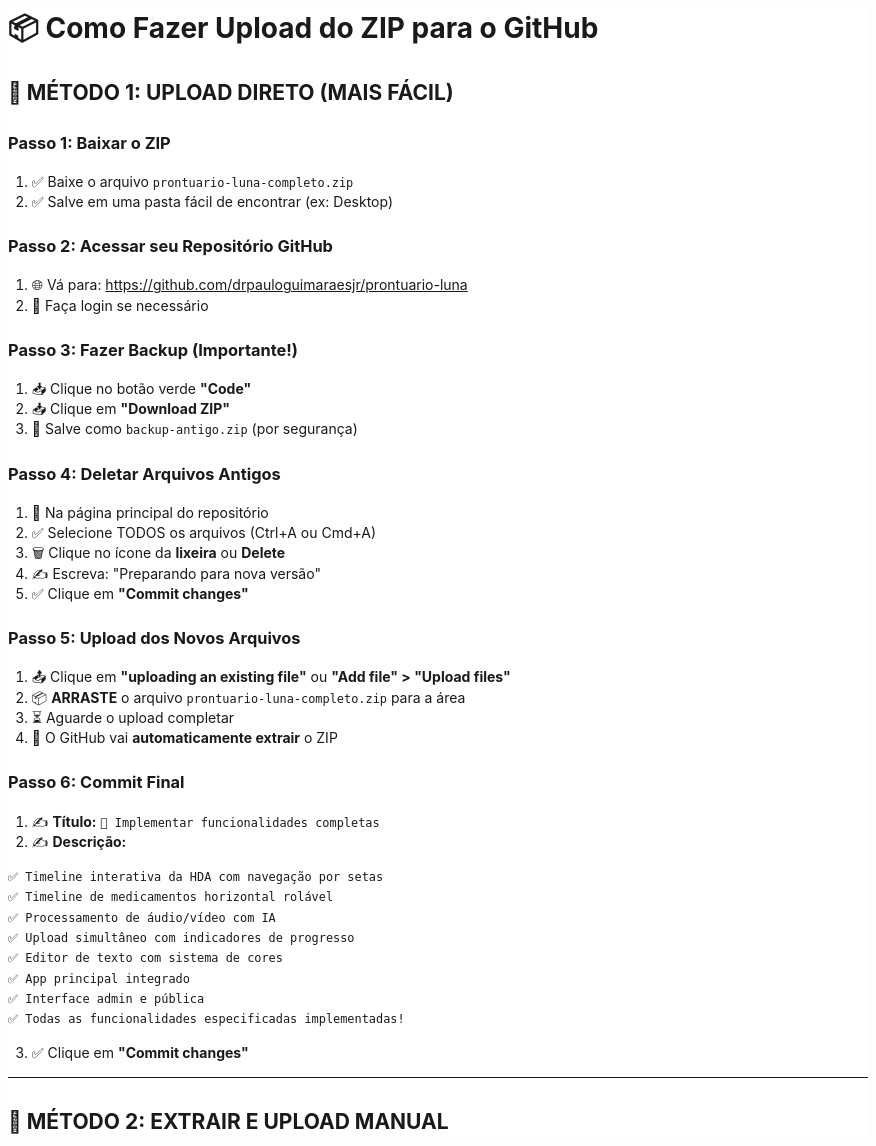 # 📦 Como Fazer Upload do ZIP para o GitHub

## 🎯 **MÉTODO 1: UPLOAD DIRETO (MAIS FÁCIL)**

### **Passo 1: Baixar o ZIP**
1. ✅ Baixe o arquivo `prontuario-luna-completo.zip` 
2. ✅ Salve em uma pasta fácil de encontrar (ex: Desktop)

### **Passo 2: Acessar seu Repositório GitHub**
1. 🌐 Vá para: https://github.com/drpauloguimaraesjr/prontuario-luna
2. 🔑 Faça login se necessário

### **Passo 3: Fazer Backup (Importante!)**
1. 📥 Clique no botão verde **"Code"**
2. 📥 Clique em **"Download ZIP"** 
3. 💾 Salve como `backup-antigo.zip` (por segurança)

### **Passo 4: Deletar Arquivos Antigos**
1. 📁 Na página principal do repositório
2. ✅ Selecione TODOS os arquivos (Ctrl+A ou Cmd+A)
3. 🗑️ Clique no ícone da **lixeira** ou **Delete**
4. ✍️ Escreva: "Preparando para nova versão"
5. ✅ Clique em **"Commit changes"**

### **Passo 5: Upload dos Novos Arquivos**
1. 📤 Clique em **"uploading an existing file"** ou **"Add file" > "Upload files"**
2. 📦 **ARRASTE** o arquivo `prontuario-luna-completo.zip` para a área
3. ⏳ Aguarde o upload completar
4. 📂 O GitHub vai **automaticamente extrair** o ZIP

### **Passo 6: Commit Final**
1. ✍️ **Título:** `🚀 Implementar funcionalidades completas`
2. ✍️ **Descrição:**
```
✅ Timeline interativa da HDA com navegação por setas
✅ Timeline de medicamentos horizontal rolável  
✅ Processamento de áudio/vídeo com IA
✅ Upload simultâneo com indicadores de progresso
✅ Editor de texto com sistema de cores
✅ App principal integrado
✅ Interface admin e pública
✅ Todas as funcionalidades especificadas implementadas!
```
3. ✅ Clique em **"Commit changes"**

---

## 🎯 **MÉTODO 2: EXTRAIR E UPLOAD MANUAL**

